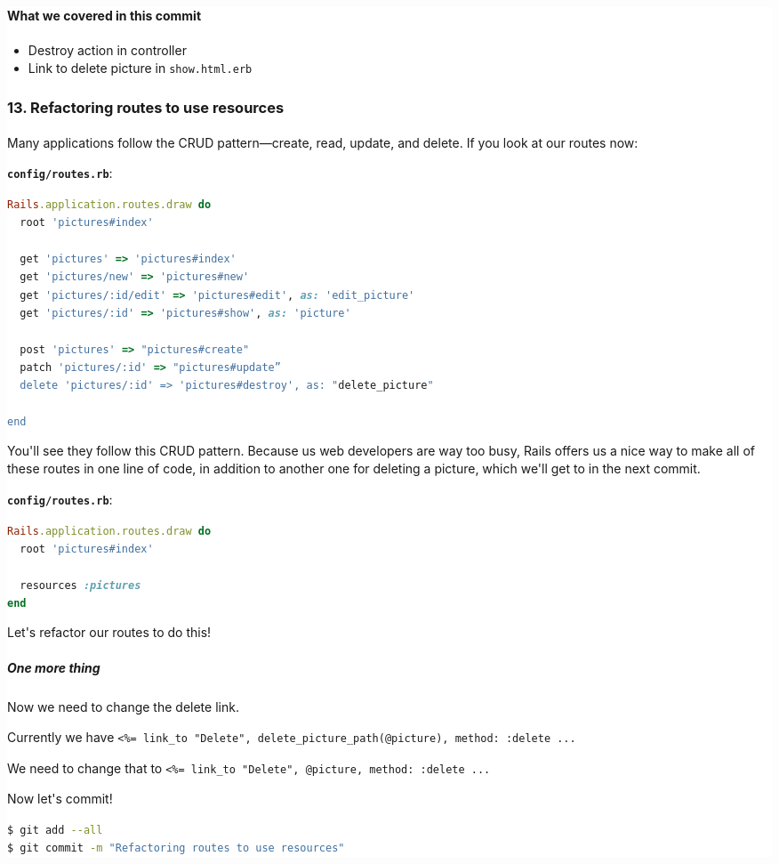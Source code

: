 #### What we covered in this commit
* Destroy action in controller
* Link to delete picture in `show.html.erb`

### 13. Refactoring routes to use resources


Many applications follow the CRUD pattern—create, read, update, and delete. If you look at our routes now:

**`config/routes.rb`**:

```ruby
Rails.application.routes.draw do
  root 'pictures#index'

  get 'pictures' => 'pictures#index'
  get 'pictures/new' => 'pictures#new'
  get 'pictures/:id/edit' => 'pictures#edit', as: 'edit_picture'
  get 'pictures/:id' => 'pictures#show', as: 'picture'
  
  post 'pictures' => "pictures#create"
  patch 'pictures/:id' => "pictures#update”
  delete 'pictures/:id' => 'pictures#destroy', as: "delete_picture"

end
```

You'll see they follow this CRUD pattern. Because us web developers are way too busy, Rails offers us a nice way to make all of these routes in one line of code, in addition to another one for deleting a picture, which we'll get to in the next commit.

**`config/routes.rb`**:

```ruby
Rails.application.routes.draw do
  root 'pictures#index'
  
  resources :pictures
end
```

Let's refactor our routes to do this!

##### One more thing

Now we need to change the delete link.

Currently we have `<%= link_to "Delete", delete_picture_path(@picture), method: :delete ...`

We need to change that to `<%= link_to "Delete", @picture, method: :delete ...`

Now let's commit!

```bash
$ git add --all
$ git commit -m "Refactoring routes to use resources"
```
